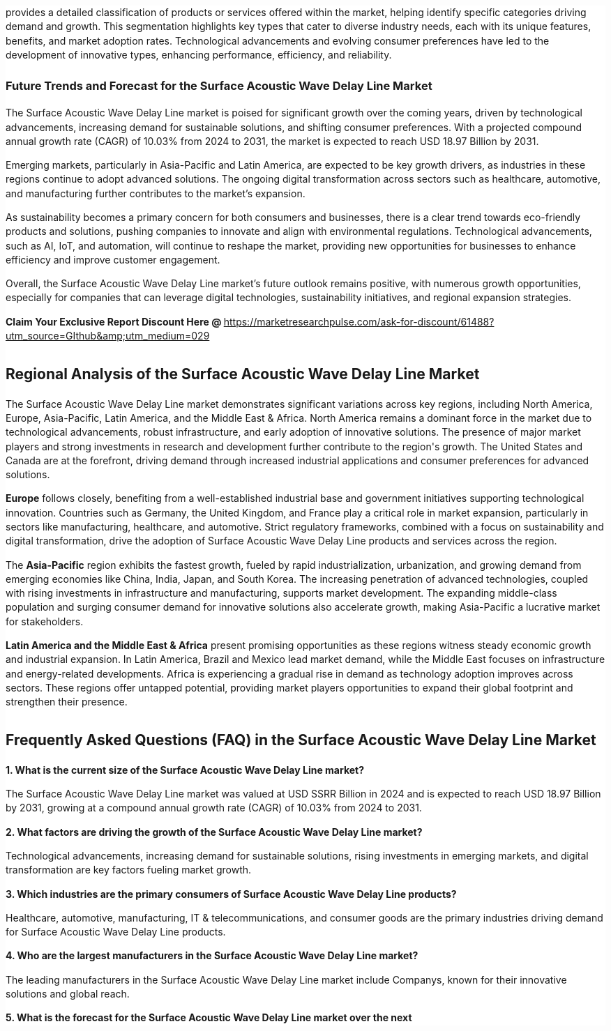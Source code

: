 provides a detailed classification of products or services offered within the market, helping identify specific categories driving demand and growth. This segmentation highlights key types that cater to diverse industry needs, each with its unique features, benefits, and market adoption rates. Technological advancements and evolving consumer preferences have led to the development of innovative types, enhancing performance, efficiency, and reliability.</p><h3>Future Trends and Forecast for the Surface Acoustic Wave Delay Line Market</h3><p>The Surface Acoustic Wave Delay Line market is poised for significant growth over the coming years, driven by technological advancements, increasing demand for sustainable solutions, and shifting consumer preferences. With a projected compound annual growth rate (CAGR) of 10.03% from 2024 to 2031, the market is expected to reach USD 18.97 Billion by 2031.</p><p>Emerging markets, particularly in Asia-Pacific and Latin America, are expected to be key growth drivers, as industries in these regions continue to adopt advanced solutions. The ongoing digital transformation across sectors such as healthcare, automotive, and manufacturing further contributes to the market&rsquo;s expansion.</p><p>As sustainability becomes a primary concern for both consumers and businesses, there is a clear trend towards eco-friendly products and solutions, pushing companies to innovate and align with environmental regulations. Technological advancements, such as AI, IoT, and automation, will continue to reshape the market, providing new opportunities for businesses to enhance efficiency and improve customer engagement.</p><p>Overall, the Surface Acoustic Wave Delay Line market&rsquo;s future outlook remains positive, with numerous growth opportunities, especially for companies that can leverage digital technologies, sustainability initiatives, and regional expansion strategies.</p><p><strong>Claim Your Exclusive Report Discount Here @ </strong><a href="https://marketresearchpulse.com/ask-for-discount/61488?utm_source=GIthub&amp;utm_medium=029">https://marketresearchpulse.com/ask-for-discount/61488?utm_source=GIthub&amp;utm_medium=029</a></p><h2><strong>Regional Analysis of the Surface Acoustic Wave Delay Line Market</strong></h2><p>The Surface Acoustic Wave Delay Line market demonstrates significant variations across key regions, including North America, Europe, Asia-Pacific, Latin America, and the Middle East &amp; Africa. North America remains a dominant force in the market due to technological advancements, robust infrastructure, and early adoption of innovative solutions. The presence of major market players and strong investments in research and development further contribute to the region's growth. The United States and Canada are at the forefront, driving demand through increased industrial applications and consumer preferences for advanced solutions.</p><p><strong>Europe</strong> follows closely, benefiting from a well-established industrial base and government initiatives supporting technological innovation. Countries such as Germany, the United Kingdom, and France play a critical role in market expansion, particularly in sectors like manufacturing, healthcare, and automotive. Strict regulatory frameworks, combined with a focus on sustainability and digital transformation, drive the adoption of Surface Acoustic Wave Delay Line products and services across the region.</p><p>The <strong>Asia-Pacific</strong> region exhibits the fastest growth, fueled by rapid industrialization, urbanization, and growing demand from emerging economies like China, India, Japan, and South Korea. The increasing penetration of advanced technologies, coupled with rising investments in infrastructure and manufacturing, supports market development. The expanding middle-class population and surging consumer demand for innovative solutions also accelerate growth, making Asia-Pacific a lucrative market for stakeholders.</p><p><strong>Latin America and the Middle East &amp; Africa</strong> present promising opportunities as these regions witness steady economic growth and industrial expansion. In Latin America, Brazil and Mexico lead market demand, while the Middle East focuses on infrastructure and energy-related developments. Africa is experiencing a gradual rise in demand as technology adoption improves across sectors. These regions offer untapped potential, providing market players opportunities to expand their global footprint and strengthen their presence.</p><h2><strong>Frequently Asked Questions (FAQ) in the Surface Acoustic Wave Delay Line Market</strong></h2><p><strong>1. What is the current size of the Surface Acoustic Wave Delay Line market?</strong></p><p>The Surface Acoustic Wave Delay Line market was valued at USD SSRR Billion in 2024 and is expected to reach USD 18.97 Billion by 2031, growing at a compound annual growth rate (CAGR) of 10.03% from 2024 to 2031.</p><p><strong>2. What factors are driving the growth of the Surface Acoustic Wave Delay Line market?</strong></p><p>Technological advancements, increasing demand for sustainable solutions, rising investments in emerging markets, and digital transformation are key factors fueling market growth.</p><p><strong>3. Which industries are the primary consumers of Surface Acoustic Wave Delay Line products?</strong></p><p>Healthcare, automotive, manufacturing, IT &amp; telecommunications, and consumer goods are the primary industries driving demand for Surface Acoustic Wave Delay Line products.</p><p><strong>4. Who are the largest manufacturers in the Surface Acoustic Wave Delay Line market?</strong></p><p>The leading manufacturers in the Surface Acoustic Wave Delay Line market include Companys, known for their innovative solutions and global reach.</p><p><strong>5. What is the forecast for the Surface Acoustic Wave Delay Line market over the next
